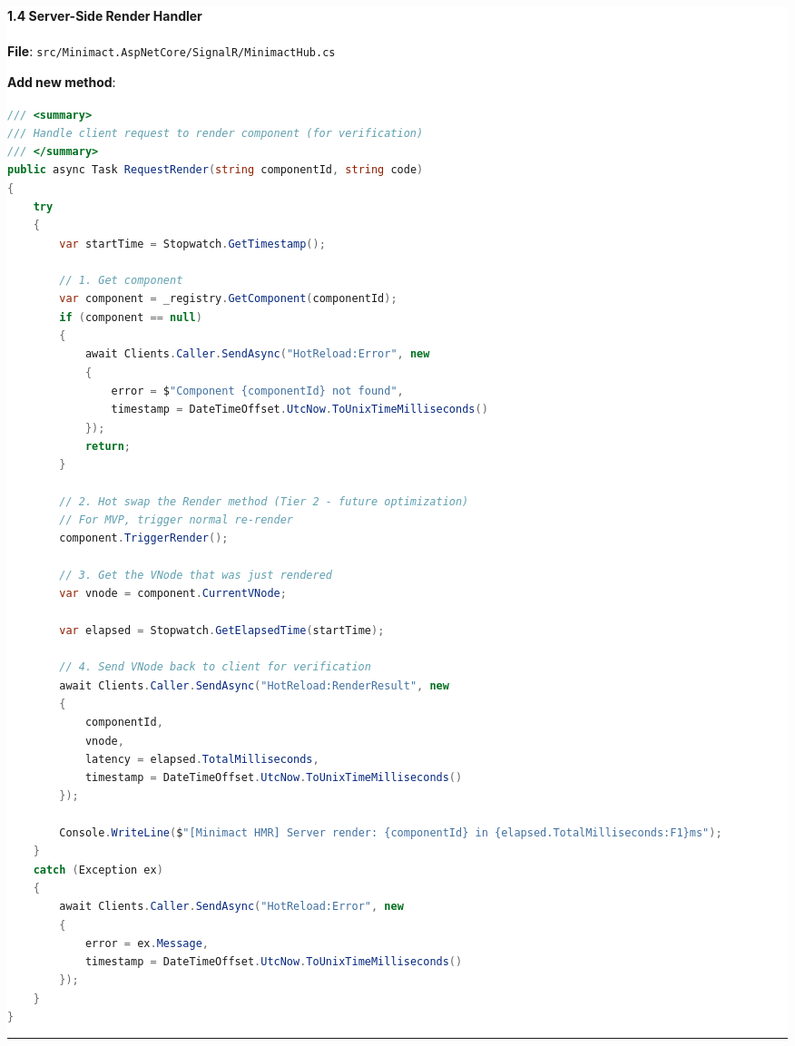 #### 1.4 Server-Side Render Handler

**File**: `src/Minimact.AspNetCore/SignalR/MinimactHub.cs`

**Add new method**:

```csharp
/// <summary>
/// Handle client request to render component (for verification)
/// </summary>
public async Task RequestRender(string componentId, string code)
{
    try
    {
        var startTime = Stopwatch.GetTimestamp();

        // 1. Get component
        var component = _registry.GetComponent(componentId);
        if (component == null)
        {
            await Clients.Caller.SendAsync("HotReload:Error", new
            {
                error = $"Component {componentId} not found",
                timestamp = DateTimeOffset.UtcNow.ToUnixTimeMilliseconds()
            });
            return;
        }

        // 2. Hot swap the Render method (Tier 2 - future optimization)
        // For MVP, trigger normal re-render
        component.TriggerRender();

        // 3. Get the VNode that was just rendered
        var vnode = component.CurrentVNode;

        var elapsed = Stopwatch.GetElapsedTime(startTime);

        // 4. Send VNode back to client for verification
        await Clients.Caller.SendAsync("HotReload:RenderResult", new
        {
            componentId,
            vnode,
            latency = elapsed.TotalMilliseconds,
            timestamp = DateTimeOffset.UtcNow.ToUnixTimeMilliseconds()
        });

        Console.WriteLine($"[Minimact HMR] Server render: {componentId} in {elapsed.TotalMilliseconds:F1}ms");
    }
    catch (Exception ex)
    {
        await Clients.Caller.SendAsync("HotReload:Error", new
        {
            error = ex.Message,
            timestamp = DateTimeOffset.UtcNow.ToUnixTimeMilliseconds()
        });
    }
}
```

---